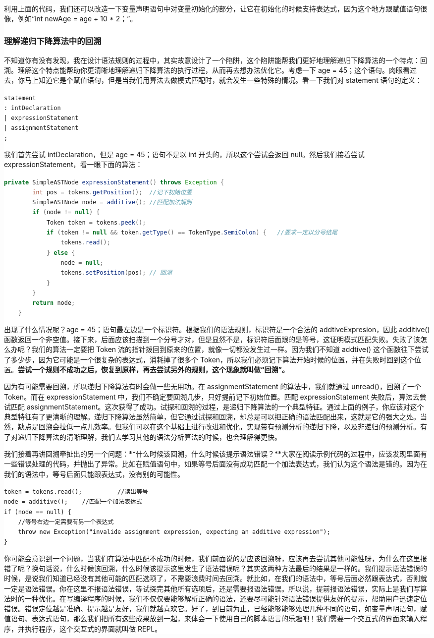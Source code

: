 利用上面的代码，我们还可以改造一下变量声明语句中对变量初始化的部分，让它在初始化的时候支持表达式，因为这个地方跟赋值语句很像，例如“int newAge = age + 10 * 2；”。


### 理解递归下降算法中的回溯
不知道你有没有发现，我在设计语法规则的过程中，其实故意设计了一个陷阱，这个陷阱能帮我们更好地理解递归下降算法的一个特点：回溯。理解这个特点能帮助你更清晰地理解递归下降算法的执行过程，从而再去想办法优化它。考虑一下 age = 45；这个语句。肉眼看过去，你马上知道它是个赋值语句，但是当我们用算法去做模式匹配时，就会发生一些特殊的情况。看一下我们对 statement 语句的定义：


```
statement
: intDeclaration
| expressionStatement
| assignmentStatement
;
```
我们首先尝试 intDeclaration，但是 age = 45；语句不是以 int 开头的，所以这个尝试会返回 null。然后我们接着尝试 expressionStatement，看一眼下面的算法：

```java
private SimpleASTNode expressionStatement() throws Exception {
        int pos = tokens.getPosition();  //记下初始位置
        SimpleASTNode node = additive(); //匹配加法规则
        if (node != null) {
            Token token = tokens.peek();
            if (token != null && token.getType() == TokenType.SemiColon) {   //要求一定以分号结尾
                tokens.read();
            } else {
                node = null;
                tokens.setPosition(pos); // 回溯
            }
        }
        return node;
    }
```
出现了什么情况呢？age = 45；语句最左边是一个标识符。根据我们的语法规则，标识符是一个合法的 addtiveExpresion，因此 additive() 函数返回一个非空值。接下来，后面应该扫描到一个分号才对，但是显然不是，标识符后面跟的是等号，这证明模式匹配失败。失败了该怎么办呢？我们的算法一定要把 Token 流的指针拨回到原来的位置，就像一切都没发生过一样。因为我们不知道 addtive() 这个函数往下尝试了多少步，因为它可能是一个很复杂的表达式，消耗掉了很多个 Token，所以我们必须记下算法开始时候的位置，并在失败时回到这个位置。**尝试一个规则不成功之后，恢复到原样，再去尝试另外的规则，这个现象就叫做“回溯”。**

因为有可能需要回溯，所以递归下降算法有时会做一些无用功。在 assignmentStatement 的算法中，我们就通过 unread()，回溯了一个 Token。而在 expressionStatement 中，我们不确定要回溯几步，只好提前记下初始位置。匹配 expressionStatement 失败后，算法去尝试匹配 assignmentStatement。这次获得了成功。试探和回溯的过程，是递归下降算法的一个典型特征。通过上面的例子，你应该对这个典型特征有了更清晰的理解。递归下降算法虽然简单，但它通过试探和回溯，却总是可以把正确的语法匹配出来，这就是它的强大之处。当然，缺点是回溯会拉低一点儿效率。但我们可以在这个基础上进行改进和优化，实现带有预测分析的递归下降，以及非递归的预测分析。有了对递归下降算法的清晰理解，我们去学习其他的语法分析算法的时候，也会理解得更快。


我们接着再讲回溯牵扯出的另一个问题：**什么时候该回溯，什么时候该提示语法错误？**大家在阅读示例代码的过程中，应该发现里面有一些错误处理的代码，并抛出了异常。比如在赋值语句中，如果等号后面没有成功匹配一个加法表达式，我们认为这个语法是错的。因为在我们的语法中，等号后面只能跟表达式，没有别的可能性。

```
token = tokens.read();          //读出等号
node = additive();    //匹配一个加法表达式
if (node == null) {
    //等号右边一定需要有另一个表达式  
    throw new Exception("invalide assignment expression, expecting an additive expression");
}

```
你可能会意识到一个问题，当我们在算法中匹配不成功的时候，我们前面说的是应该回溯呀，应该再去尝试其他可能性呀，为什么在这里报错了呢？换句话说，什么时候该回溯，什么时候该提示这里发生了语法错误呢？其实这两种方法最后的结果是一样的。我们提示语法错误的时候，是说我们知道已经没有其他可能的匹配选项了，不需要浪费时间去回溯。就比如，在我们的语法中，等号后面必然跟表达式，否则就一定是语法错误。你在这里不报语法错误，等试探完其他所有选项后，还是需要报语法错误。所以说，提前报语法错误，实际上是我们写算法时的一种优化。在写编译程序的时候，我们不仅仅要能够解析正确的语法，还要尽可能针对语法错误提供友好的提示，帮助用户迅速定位错误。错误定位越是准确、提示越是友好，我们就越喜欢它。好了，到目前为止，已经能够能够处理几种不同的语句，如变量声明语句，赋值语句、表达式语句，那么我们把所有这些成果放到一起，来体会一下使用自己的脚本语言的乐趣吧！我们需要一个交互式的界面来输入程序，并执行程序，这个交互式的界面就叫做 REPL。
